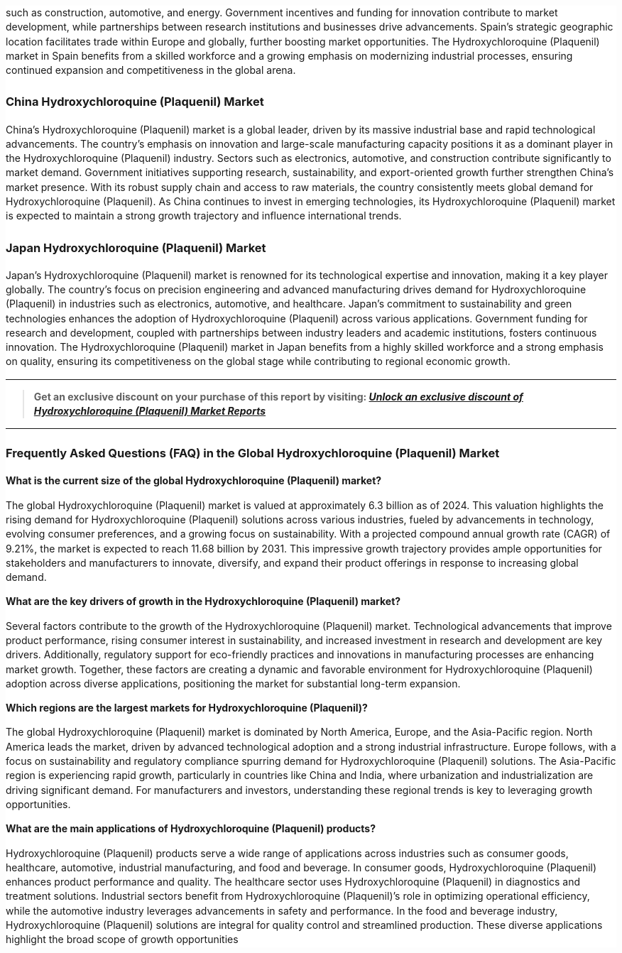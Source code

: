 such as construction, automotive, and energy. Government incentives and funding for innovation contribute to market development, while partnerships between research institutions and businesses drive advancements. Spain&rsquo;s strategic geographic location facilitates trade within Europe and globally, further boosting market opportunities. The Hydroxychloroquine (Plaquenil) market in Spain benefits from a skilled workforce and a growing emphasis on modernizing industrial processes, ensuring continued expansion and competitiveness in the global arena.</p><h3>China Hydroxychloroquine (Plaquenil) Market</h3><p>China&rsquo;s Hydroxychloroquine (Plaquenil) market is a global leader, driven by its massive industrial base and rapid technological advancements. The country&rsquo;s emphasis on innovation and large-scale manufacturing capacity positions it as a dominant player in the Hydroxychloroquine (Plaquenil) industry. Sectors such as electronics, automotive, and construction contribute significantly to market demand. Government initiatives supporting research, sustainability, and export-oriented growth further strengthen China&rsquo;s market presence. With its robust supply chain and access to raw materials, the country consistently meets global demand for Hydroxychloroquine (Plaquenil). As China continues to invest in emerging technologies, its Hydroxychloroquine (Plaquenil) market is expected to maintain a strong growth trajectory and influence international trends.</p><h3>Japan Hydroxychloroquine (Plaquenil) Market</h3><p>Japan&rsquo;s Hydroxychloroquine (Plaquenil) market is renowned for its technological expertise and innovation, making it a key player globally. The country&rsquo;s focus on precision engineering and advanced manufacturing drives demand for Hydroxychloroquine (Plaquenil) in industries such as electronics, automotive, and healthcare. Japan&rsquo;s commitment to sustainability and green technologies enhances the adoption of Hydroxychloroquine (Plaquenil) across various applications. Government funding for research and development, coupled with partnerships between industry leaders and academic institutions, fosters continuous innovation. The Hydroxychloroquine (Plaquenil) market in Japan benefits from a highly skilled workforce and a strong emphasis on quality, ensuring its competitiveness on the global stage while contributing to regional economic growth.</p><hr /><blockquote><p><strong>Get an exclusive discount on your purchase of this report by visiting: <em><a href="://marketresearchpulse.com/ask-for-discount/142658?utm_source=Github&amp;utm_medium=030">Unlock an exclusive discount of Hydroxychloroquine (Plaquenil) Market Reports</a></em>&nbsp;</strong></p></blockquote><hr /><h3>Frequently Asked Questions (FAQ) in the Global Hydroxychloroquine (Plaquenil) Market</h3><p><strong>What is the current size of the global Hydroxychloroquine (Plaquenil) market?</strong></p><p>The global Hydroxychloroquine (Plaquenil) market is valued at approximately 6.3 billion as of 2024. This valuation highlights the rising demand for Hydroxychloroquine (Plaquenil) solutions across various industries, fueled by advancements in technology, evolving consumer preferences, and a growing focus on sustainability. With a projected compound annual growth rate (CAGR) of 9.21%, the market is expected to reach 11.68 billion by 2031. This impressive growth trajectory provides ample opportunities for stakeholders and manufacturers to innovate, diversify, and expand their product offerings in response to increasing global demand.</p><p><strong>What are the key drivers of growth in the Hydroxychloroquine (Plaquenil) market?</strong></p><p>Several factors contribute to the growth of the Hydroxychloroquine (Plaquenil) market. Technological advancements that improve product performance, rising consumer interest in sustainability, and increased investment in research and development are key drivers. Additionally, regulatory support for eco-friendly practices and innovations in manufacturing processes are enhancing market growth. Together, these factors are creating a dynamic and favorable environment for Hydroxychloroquine (Plaquenil) adoption across diverse applications, positioning the market for substantial long-term expansion.</p><p><strong>Which regions are the largest markets for Hydroxychloroquine (Plaquenil)?</strong></p><p>The global Hydroxychloroquine (Plaquenil) market is dominated by North America, Europe, and the Asia-Pacific region. North America leads the market, driven by advanced technological adoption and a strong industrial infrastructure. Europe follows, with a focus on sustainability and regulatory compliance spurring demand for Hydroxychloroquine (Plaquenil) solutions. The Asia-Pacific region is experiencing rapid growth, particularly in countries like China and India, where urbanization and industrialization are driving significant demand. For manufacturers and investors, understanding these regional trends is key to leveraging growth opportunities.</p><p><strong>What are the main applications of Hydroxychloroquine (Plaquenil) products?</strong></p><p>Hydroxychloroquine (Plaquenil) products serve a wide range of applications across industries such as consumer goods, healthcare, automotive, industrial manufacturing, and food and beverage. In consumer goods, Hydroxychloroquine (Plaquenil) enhances product performance and quality. The healthcare sector uses Hydroxychloroquine (Plaquenil) in diagnostics and treatment solutions. Industrial sectors benefit from Hydroxychloroquine (Plaquenil)&rsquo;s role in optimizing operational efficiency, while the automotive industry leverages advancements in safety and performance. In the food and beverage industry, Hydroxychloroquine (Plaquenil) solutions are integral for quality control and streamlined production. These diverse applications highlight the broad scope of growth opportunities
